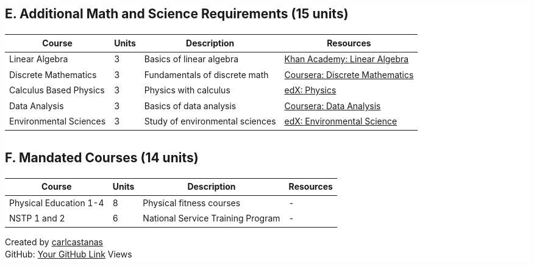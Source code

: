 ## E. Additional Math and Science Requirements (15 units)
| Course | Units | Description | Resources |
| --- | --- | --- | --- |
| Linear Algebra | 3 | Basics of linear algebra | [Khan Academy: Linear Algebra](https://www.khanacademy.org/math/linear-algebra) |
| Discrete Mathematics | 3 | Fundamentals of discrete math | [Coursera: Discrete Mathematics](https://www.coursera.org) |
| Calculus Based Physics | 3 | Physics with calculus | [edX: Physics](https://www.edx.org/course/calculus-based-physics) |
| Data Analysis | 3 | Basics of data analysis | [Coursera: Data Analysis](https://www.coursera.org) |
| Environmental Sciences | 3 | Study of environmental sciences | [edX: Environmental Science](https://www.edx.org) |

## F. Mandated Courses (14 units)
| Course | Units | Description | Resources |
| --- | --- | --- | --- |
| Physical Education 1-4 | 8 | Physical fitness courses | - |
| NSTP 1 and 2 | 6 | National Service Training Program | - |

Created by [carlcastanas](https://www.instagram.com/carlcastanas)  
GitHub: [Your GitHub Link](https://github.com/carlcastanas)
Views
